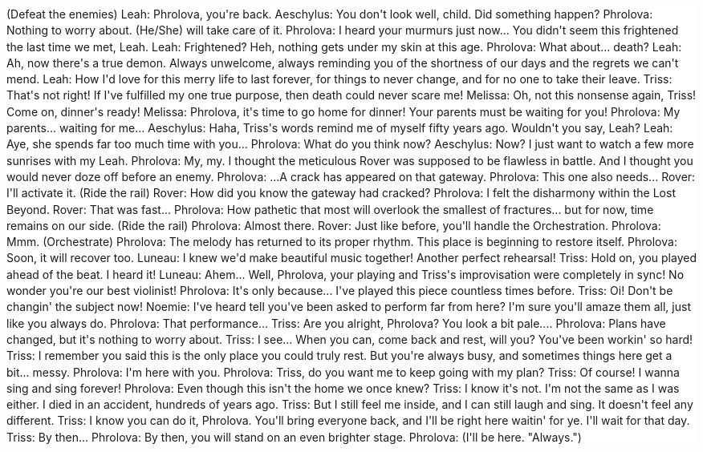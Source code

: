 (Defeat the enemies)
Leah: Phrolova, you're back.
Aeschylus: You don't look well, child. Did something happen?
Phrolova: Nothing to worry about. (‍He/She‍) will take care of it.
Phrolova: I heard your murmurs just now... You didn't seem this frightened the last time we met, Leah.
Leah: Frightened? Heh, nothing gets under my skin at this age.
Phrolova: What about... death?
Leah: Ah, now there's a true demon. Always unwelcome, always reminding you of the shortness of our days and the regrets we can't mend.
Leah: How I'd love for this merry life to last forever, for things to never change, and for no one to take their leave.
Triss: That's not right! If I've fulfilled my one true purpose, then death could never scare me!
Melissa: Oh, not this nonsense again, Triss! Come on, dinner's ready!
Melissa: Phrolova, it's time to go home for dinner! Your parents must be waiting for you!
Phrolova: My parents... waiting for me...
Aeschylus: Haha, Triss's words remind me of myself fifty years ago. Wouldn't you say, Leah?
Leah: Aye, she spends far too much time with you...
Phrolova: What do you think now?
Aeschylus: Now? I just want to watch a few more sunrises with my Leah.
Phrolova: My, my. I thought the meticulous Rover was supposed to be flawless in battle.
 And I thought you would never doze off before an enemy.
Phrolova: ...A crack has appeared on that gateway.
Phrolova: This one also needs...
Rover: I'll activate it.
(Ride the rail)
Rover: How did you know the gateway had cracked?
Phrolova: I felt the disharmony within the Lost Beyond.
Rover: That was fast...
Phrolova: How pathetic that most will overlook the smallest of fractures... but for now, time remains on our side.
(Ride the rail)
Phrolova: Almost there.
Rover: Just like before, you'll handle the Orchestration.
Phrolova: Mmm.
(Orchestrate)
Phrolova: The melody has returned to its proper rhythm. This place is beginning to restore itself.
Phrolova: Soon, it will recover too.
Luneau: I knew we'd make beautiful music together! Another perfect rehearsal!
Triss: Hold on, you played ahead of the beat. I heard it!
Luneau: Ahem... Well, Phrolova, your playing and Triss's improvisation were completely in sync! No wonder you're our best violinist!
Phrolova: It's only because... I've played this piece countless times before.
Triss: Oi! Don't be changin' the subject now!
Noemie: I've heard tell you've been asked to perform far from here? I'm sure you'll amaze them all, just like you always do.
Phrolova: That performance...
Triss: Are you alright, Phrolova? You look a bit pale....
Phrolova: Plans have changed, but it's nothing to worry about.
Triss: I see... When you can, come back and rest, will you? You've been workin' so hard!
Triss: I remember you said this is the only place you could truly rest. But you're always busy, and sometimes things here get a bit... messy.
Phrolova: I'm here with you.
Phrolova: Triss, do you want me to keep going with my plan?
Triss: Of course! I wanna sing and sing forever!
Phrolova: Even though this isn't the home we once knew?
Triss: I know it's not. I'm not the same as I was either. I died in an accident, hundreds of years ago.
Triss: But I still feel me inside, and I can still laugh and sing. It doesn't feel any different.
Triss: I know you can do it, Phrolova. You'll bring everyone back, and I'll be right here waitin' for ye. I'll wait for that day.
Triss: By then...
Phrolova: By then, you will stand on an even brighter stage.
Phrolova: (I'll be here. "Always.")